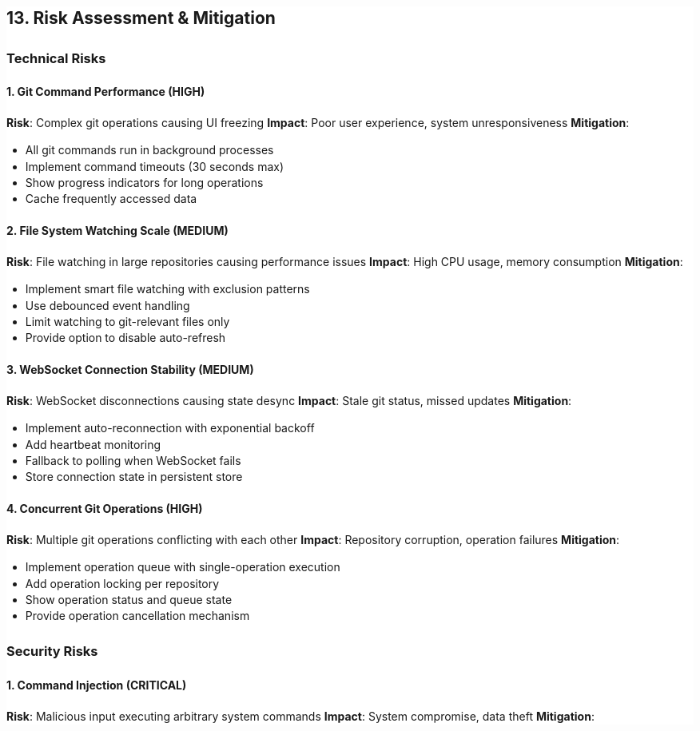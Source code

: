 ## 13. Risk Assessment & Mitigation

### Technical Risks

#### 1. Git Command Performance (HIGH)

**Risk**: Complex git operations causing UI freezing
**Impact**: Poor user experience, system unresponsiveness
**Mitigation**:

- All git commands run in background processes
- Implement command timeouts (30 seconds max)
- Show progress indicators for long operations
- Cache frequently accessed data

#### 2. File System Watching Scale (MEDIUM)

**Risk**: File watching in large repositories causing performance issues
**Impact**: High CPU usage, memory consumption
**Mitigation**:

- Implement smart file watching with exclusion patterns
- Use debounced event handling
- Limit watching to git-relevant files only
- Provide option to disable auto-refresh

#### 3. WebSocket Connection Stability (MEDIUM)

**Risk**: WebSocket disconnections causing state desync
**Impact**: Stale git status, missed updates
**Mitigation**:

- Implement auto-reconnection with exponential backoff
- Add heartbeat monitoring
- Fallback to polling when WebSocket fails
- Store connection state in persistent store

#### 4. Concurrent Git Operations (HIGH)

**Risk**: Multiple git operations conflicting with each other
**Impact**: Repository corruption, operation failures
**Mitigation**:

- Implement operation queue with single-operation execution
- Add operation locking per repository
- Show operation status and queue state
- Provide operation cancellation mechanism

### Security Risks

#### 1. Command Injection (CRITICAL)

**Risk**: Malicious input executing arbitrary system commands
**Impact**: System compromise, data theft
**Mitigation**:
